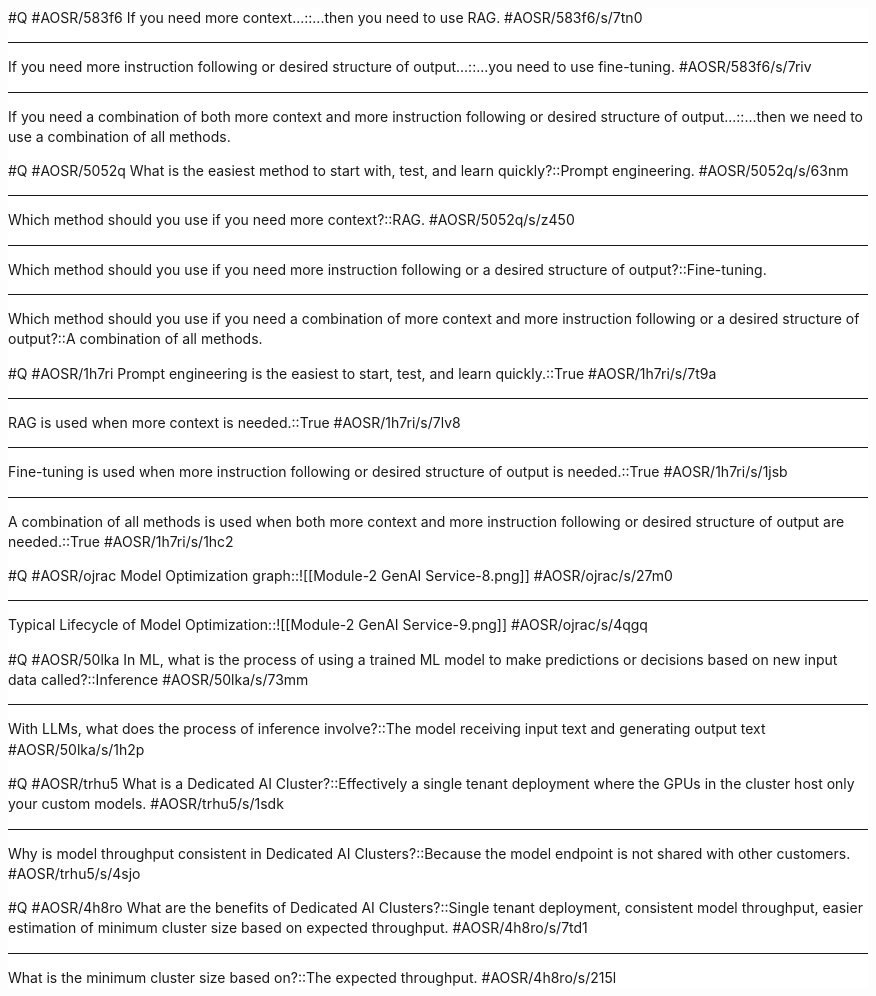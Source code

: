 #Q #AOSR/583f6
If you need more context...::...then you need to use RAG. #AOSR/583f6/s/7tn0
***
If you need more instruction following or desired structure of output...::...you need to use fine-tuning. #AOSR/583f6/s/7riv
***
If you need a combination of both more context and more instruction following or desired structure of output...::...then we need to use a combination of all methods.

#Q #AOSR/5052q
What is the easiest method to start with, test, and learn quickly?::Prompt engineering. #AOSR/5052q/s/63nm
***
Which method should you use if you need more context?::RAG. #AOSR/5052q/s/z450
***
Which method should you use if you need more instruction following or a desired structure of output?::Fine-tuning.
***
Which method should you use if you need a combination of more context and more instruction following or a desired structure of output?::A combination of all methods.

#Q #AOSR/1h7ri
Prompt engineering is the easiest to start, test, and learn quickly.::True #AOSR/1h7ri/s/7t9a
***
RAG is used when more context is needed.::True #AOSR/1h7ri/s/7lv8
***
Fine-tuning is used when more instruction following or desired structure of output is needed.::True #AOSR/1h7ri/s/1jsb
***
A combination of all methods is used when both more context and more instruction following or desired structure of output are needed.::True #AOSR/1h7ri/s/1hc2

#Q  #AOSR/ojrac
 Model Optimization graph::![[Module-2 GenAI Service-8.png]] #AOSR/ojrac/s/27m0
***
Typical Lifecycle of Model Optimization::![[Module-2 GenAI Service-9.png]] #AOSR/ojrac/s/4qgq

#Q #AOSR/50lka
In ML, what is the process of using a trained ML model to make predictions or decisions based on new input data called?::Inference #AOSR/50lka/s/73mm
***
With LLMs, what does the process of inference involve?::The model receiving input text and generating output text #AOSR/50lka/s/1h2p

#Q #AOSR/trhu5
What is a Dedicated AI Cluster?::Effectively a single tenant deployment where the GPUs in the cluster host only your custom models. #AOSR/trhu5/s/1sdk
***
Why is model throughput consistent in Dedicated AI Clusters?::Because the model endpoint is not shared with other customers. #AOSR/trhu5/s/4sjo

#Q #AOSR/4h8ro
What are the benefits of Dedicated AI Clusters?::Single tenant deployment, consistent model throughput, easier estimation of minimum cluster size based on expected throughput. #AOSR/4h8ro/s/7td1
***
What is the minimum cluster size based on?::The expected throughput. #AOSR/4h8ro/s/215l
